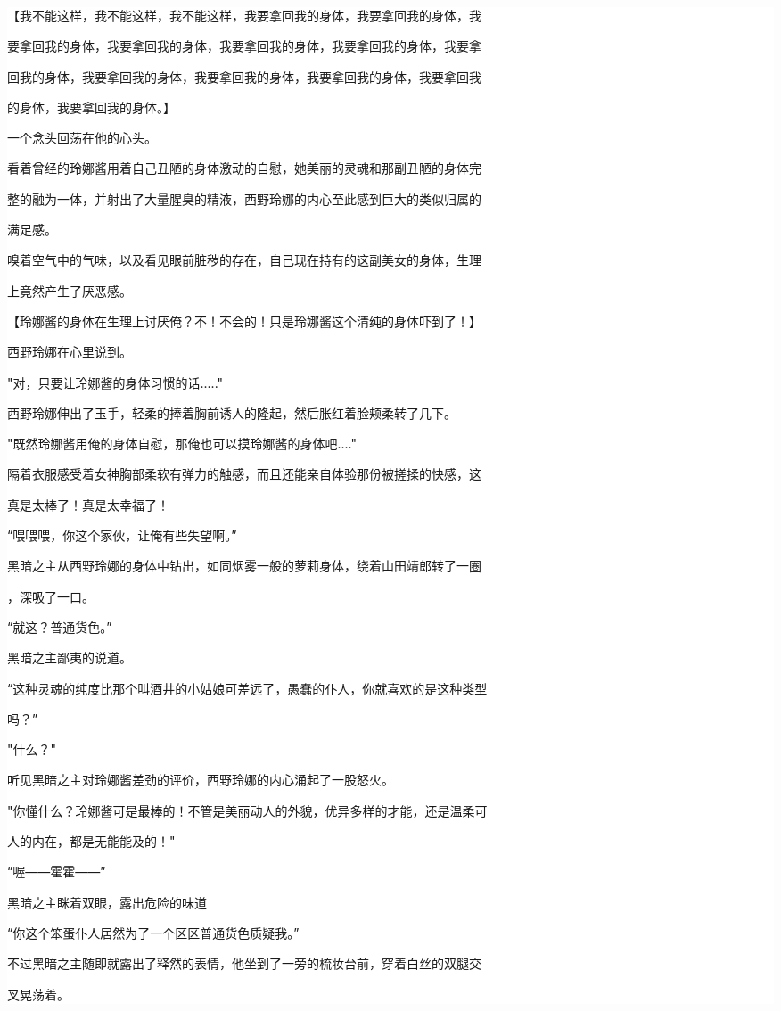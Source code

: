 【我不能这样，我不能这样，我不能这样，我要拿回我的身体，我要拿回我的身体，我

要拿回我的身体，我要拿回我的身体，我要拿回我的身体，我要拿回我的身体，我要拿

回我的身体，我要拿回我的身体，我要拿回我的身体，我要拿回我的身体，我要拿回我

的身体，我要拿回我的身体。】

一个念头回荡在他的心头。

看着曾经的玲娜酱用着自己丑陋的身体激动的自慰，她美丽的灵魂和那副丑陋的身体完

整的融为一体，并射出了大量腥臭的精液，西野玲娜的内心至此感到巨大的类似归属的

满足感。

嗅着空气中的气味，以及看见眼前脏秽的存在，自己现在持有的这副美女的身体，生理

上竟然产生了厌恶感。

【玲娜酱的身体在生理上讨厌俺？不！不会的！只是玲娜酱这个清纯的身体吓到了！】

西野玲娜在心里说到。

"对，只要让玲娜酱的身体习惯的话....."

西野玲娜伸出了玉手，轻柔的捧着胸前诱人的隆起，然后胀红着脸颊柔转了几下。

"既然玲娜酱用俺的身体自慰，那俺也可以摸玲娜酱的身体吧...."

隔着衣服感受着女神胸部柔软有弹力的触感，而且还能亲自体验那份被搓揉的快感，这

真是太棒了！真是太幸福了！

“喂喂喂，你这个家伙，让俺有些失望啊。”

黑暗之主从西野玲娜的身体中钻出，如同烟雾一般的萝莉身体，绕着山田靖郎转了一圈

，深吸了一口。

“就这？普通货色。”

黑暗之主鄙夷的说道。

“这种灵魂的纯度比那个叫酒井的小姑娘可差远了，愚蠢的仆人，你就喜欢的是这种类型

吗？”

"什么？"

听见黑暗之主对玲娜酱差劲的评价，西野玲娜的内心涌起了一股怒火。

"你懂什么？玲娜酱可是最棒的！不管是美丽动人的外貌，优异多样的才能，还是温柔可

人的内在，都是无能能及的！"

“喔——霍霍——”

黑暗之主眯着双眼，露出危险的味道

“你这个笨蛋仆人居然为了一个区区普通货色质疑我。”

不过黑暗之主随即就露出了释然的表情，他坐到了一旁的梳妆台前，穿着白丝的双腿交

叉晃荡着。

